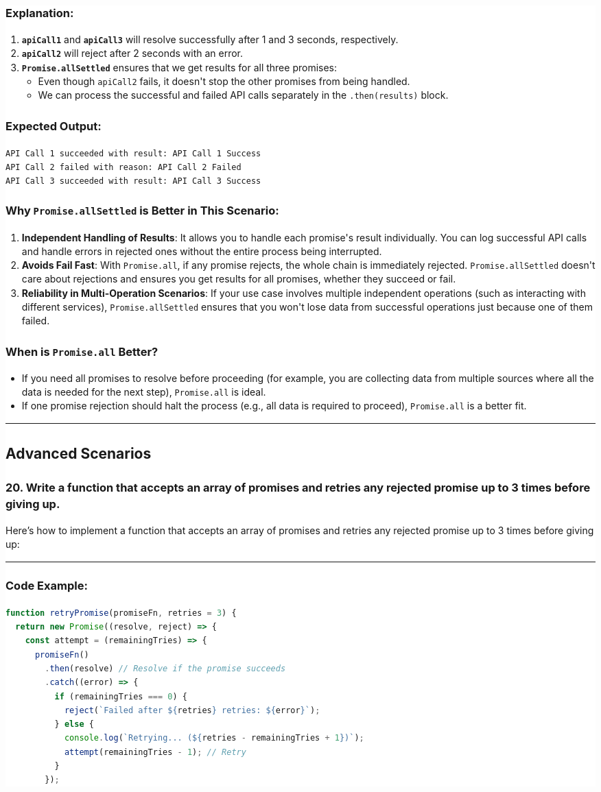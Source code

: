 ### **Explanation:**

1. **`apiCall1`** and **`apiCall3`** will resolve successfully after 1 and 3 seconds, respectively.
2. **`apiCall2`** will reject after 2 seconds with an error.
3. **`Promise.allSettled`** ensures that we get results for all three promises:
   - Even though `apiCall2` fails, it doesn't stop the other promises from being handled.
   - We can process the successful and failed API calls separately in the `.then(results)` block.

### **Expected Output:**

```
API Call 1 succeeded with result: API Call 1 Success
API Call 2 failed with reason: API Call 2 Failed
API Call 3 succeeded with result: API Call 3 Success
```

### **Why `Promise.allSettled` is Better in This Scenario:**

1. **Independent Handling of Results**: It allows you to handle each promise's result individually. You can log successful API calls and handle errors in rejected ones without the entire process being interrupted.
2. **Avoids Fail Fast**: With `Promise.all`, if any promise rejects, the whole chain is immediately rejected. `Promise.allSettled` doesn't care about rejections and ensures you get results for all promises, whether they succeed or fail.
3. **Reliability in Multi-Operation Scenarios**: If your use case involves multiple independent operations (such as interacting with different services), `Promise.allSettled` ensures that you won't lose data from successful operations just because one of them failed.

### **When is `Promise.all` Better?**

- If you need all promises to resolve before proceeding (for example, you are collecting data from multiple sources where all the data is needed for the next step), `Promise.all` is ideal.
- If one promise rejection should halt the process (e.g., all data is required to proceed), `Promise.all` is a better fit.

---

## **Advanced Scenarios**

### 20. Write a function that accepts an array of promises and retries any rejected promise up to 3 times before giving up.

Here’s how to implement a function that accepts an array of promises and retries any rejected promise up to 3 times before giving up:

---

### **Code Example:**

```javascript
function retryPromise(promiseFn, retries = 3) {
  return new Promise((resolve, reject) => {
    const attempt = (remainingTries) => {
      promiseFn()
        .then(resolve) // Resolve if the promise succeeds
        .catch((error) => {
          if (remainingTries === 0) {
            reject(`Failed after ${retries} retries: ${error}`);
          } else {
            console.log(`Retrying... (${retries - remainingTries + 1})`);
            attempt(remainingTries - 1); // Retry
          }
        });
```